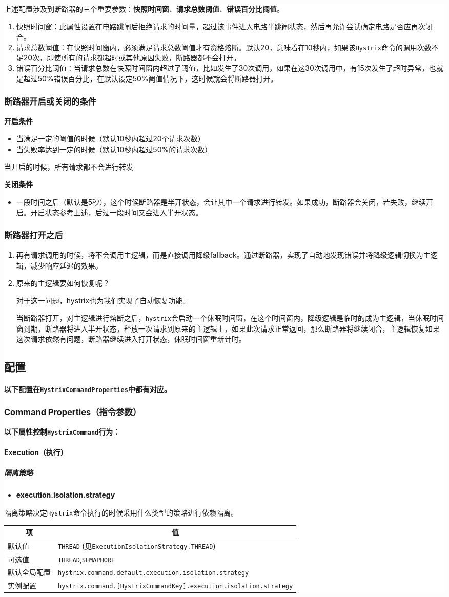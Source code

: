 上述配置涉及到断路器的三个重要参数：**快照时间窗**、**请求总数阈值**、**错误百分比阈值**。

1. 快照时间窗：此属性设置在电路跳闸后拒绝请求的时间量，超过该事件进入电路半跳闸状态，然后再允许尝试确定电路是否应再次闭合。
2. 请求总数阈值：在快照时间窗内，必须满足请求总数阈值才有资格熔断。默认20，意味着在10秒内，如果该`Hystrix`命令的调用次数不足20次，即使所有的请求都超时或其他原因失败，断路器都不会打开。
3. 错误百分比阈值：当请求总数在快照时间窗内超过了阈值，比如发生了30次调用，如果在这30次调用中，有15次发生了超时异常，也就是超过50%错误百分比，在默认设定50%阈值情况下，这时候就会将断路器打开。

### 断路器开启或关闭的条件

**开启条件**

- 当满足一定的阈值的时候（默认10秒内超过20个请求次数）
- 当失败率达到一定的时候（默认10秒内超过50%的请求次数）

当开启的时候，所有请求都不会进行转发

**关闭条件**

- 一段时间之后（默认是5秒），这个时候断路器是半开状态，会让其中一个请求进行转发。如果成功，断路器会关闭，若失败，继续开启。开启状态参考上述，后过一段时间又会进入半开状态。

### 断路器打开之后

1. 再有请求调用的时候，将不会调用主逻辑，而是直接调用降级fallback。通过断路器，实现了自动地发现错误并将降级逻辑切换为主逻辑，减少响应延迟的效果。

2. 原来的主逻辑要如何恢复呢？

   对于这一问题，hystrix也为我们实现了自动恢复功能。

   当断路器打开，对主逻辑进行熔断之后，`hystrix`会启动一个休眠时间窗，在这个时间窗内，降级逻辑是临时的成为主逻辑，当休眠时间窗到期，断路器将进入半开状态，释放一次请求到原来的主逻辑上，如果此次请求正常返回，那么断路器将继续闭合，主逻辑恢复如果这次请求依然有问题，断路器继续进入打开状态，休眠时间窗重新计时。

## 配置

**以下配置在`HystrixCommandProperties`中都有对应。**

### Command Properties（指令参数）

**以下属性控制`HystrixCommand`行为：**

#### Execution（执行）

##### 隔离策略

- **execution.isolation.strategy**

隔离策略决定`Hystrix`命令执行的时候采用什么类型的策略进行依赖隔离。

| 项           | 值                                                           |
| ------------ | ------------------------------------------------------------ |
| 默认值       | `THREAD` (见`ExecutionIsolationStrategy.THREAD`)             |
| 可选值       | `THREAD`,`SEMAPHORE`                                         |
| 默认全局配置 | `hystrix.command.default.execution.isolation.strategy`       |
| 实例配置     | `hystrix.command.[HystrixCommandKey].execution.isolation.strategy` |
